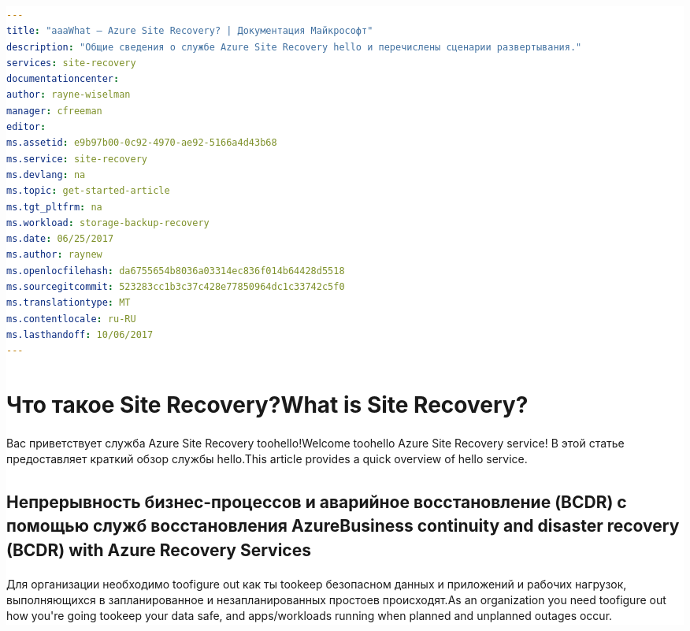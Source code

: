 ```yaml
---
title: "aaaWhat — Azure Site Recovery? | Документация Майкрософт"
description: "Общие сведения о службе Azure Site Recovery hello и перечислены сценарии развертывания."
services: site-recovery
documentationcenter: 
author: rayne-wiselman
manager: cfreeman
editor: 
ms.assetid: e9b97b00-0c92-4970-ae92-5166a4d43b68
ms.service: site-recovery
ms.devlang: na
ms.topic: get-started-article
ms.tgt_pltfrm: na
ms.workload: storage-backup-recovery
ms.date: 06/25/2017
ms.author: raynew
ms.openlocfilehash: da6755654b8036a03314ec836f014b64428d5518
ms.sourcegitcommit: 523283cc1b3c37c428e77850964dc1c33742c5f0
ms.translationtype: MT
ms.contentlocale: ru-RU
ms.lasthandoff: 10/06/2017
---
```

# <a name="what-is-site-recovery"></a><span data-ttu-id="2f0b8-104">Что такое Site Recovery?</span><span class="sxs-lookup"><span data-stu-id="2f0b8-104">What is Site Recovery?</span></span>

<span data-ttu-id="2f0b8-105">Вас приветствует служба Azure Site Recovery toohello!</span><span class="sxs-lookup"><span data-stu-id="2f0b8-105">Welcome toohello Azure Site Recovery service!</span></span> <span data-ttu-id="2f0b8-106">В этой статье предоставляет краткий обзор службы hello.</span><span class="sxs-lookup"><span data-stu-id="2f0b8-106">This article provides a quick overview of hello service.</span></span>

## <a name="business-continuity-and-disaster-recovery-bcdr-with-azure-recovery-services"></a><span data-ttu-id="2f0b8-107">Непрерывность бизнес-процессов и аварийное восстановление (BCDR) с помощью служб восстановления Azure</span><span class="sxs-lookup"><span data-stu-id="2f0b8-107">Business continuity and disaster recovery (BCDR) with Azure Recovery Services</span></span>

<span data-ttu-id="2f0b8-108">Для организации необходимо toofigure out как ты tookeep безопасном данных и приложений и рабочих нагрузок, выполняющихся в запланированное и незапланированных простоев происходят.</span><span class="sxs-lookup"><span data-stu-id="2f0b8-108">As an organization you need toofigure out how you're going tookeep your data safe, and apps/workloads running when planned and unplanned outages occur.</span></span>
